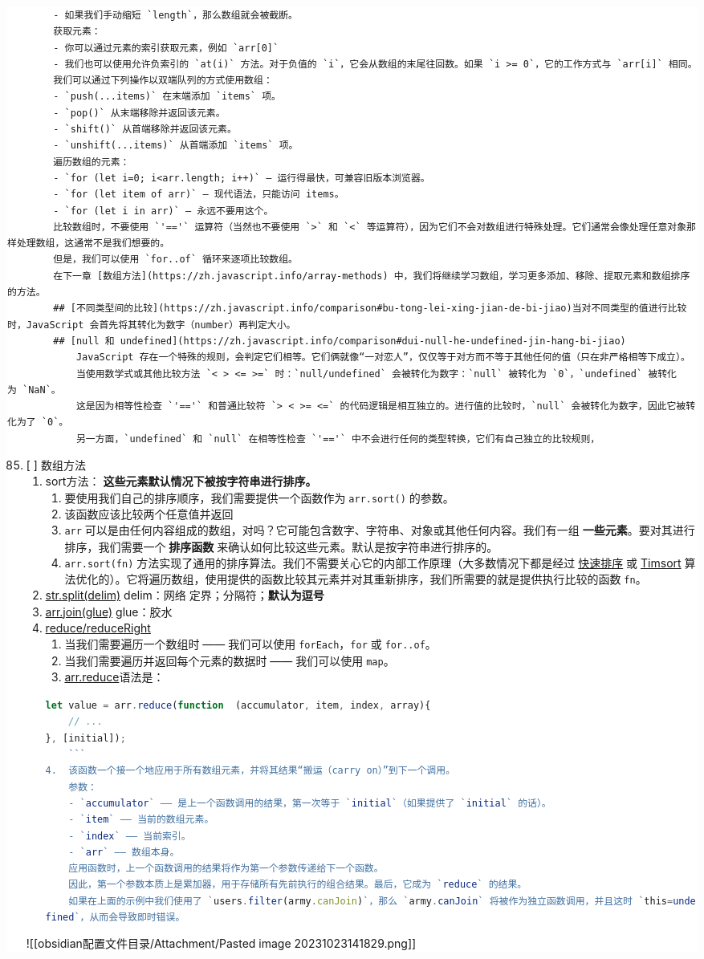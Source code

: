 			- 如果我们手动缩短 `length`，那么数组就会被截断。
			获取元素：
			- 你可以通过元素的索引获取元素，例如 `arr[0]`
			- 我们也可以使用允许负索引的 `at(i)` 方法。对于负值的 `i`，它会从数组的末尾往回数。如果 `i >= 0`，它的工作方式与 `arr[i]` 相同。
			我们可以通过下列操作以双端队列的方式使用数组：
			- `push(...items)` 在末端添加 `items` 项。
			- `pop()` 从末端移除并返回该元素。
			- `shift()` 从首端移除并返回该元素。
			- `unshift(...items)` 从首端添加 `items` 项。
			遍历数组的元素：
			- `for (let i=0; i<arr.length; i++)` — 运行得最快，可兼容旧版本浏览器。
			- `for (let item of arr)` — 现代语法，只能访问 items。
			- `for (let i in arr)` — 永远不要用这个。
			比较数组时，不要使用 `'=='` 运算符（当然也不要使用 `>` 和 `<` 等运算符），因为它们不会对数组进行特殊处理。它们通常会像处理任意对象那样处理数组，这通常不是我们想要的。
			但是，我们可以使用 `for..of` 循环来逐项比较数组。
			在下一章 [数组方法](https://zh.javascript.info/array-methods) 中，我们将继续学习数组，学习更多添加、移除、提取元素和数组排序的方法。
			## [不同类型间的比较](https://zh.javascript.info/comparison#bu-tong-lei-xing-jian-de-bi-jiao)当对不同类型的值进行比较时，JavaScript 会首先将其转化为数字（number）再判定大小。
			## [null 和 undefined](https://zh.javascript.info/comparison#dui-null-he-undefined-jin-hang-bi-jiao)
				JavaScript 存在一个特殊的规则，会判定它们相等。它们俩就像“一对恋人”，仅仅等于对方而不等于其他任何的值（只在非严格相等下成立）。
				当使用数学式或其他比较方法 `< > <= >=` 时：`null/undefined` 会被转化为数字：`null` 被转化为 `0`，`undefined` 被转化为 `NaN`。
				这是因为相等性检查 `'=='` 和普通比较符 `> < >= <=` 的代码逻辑是相互独立的。进行值的比较时，`null` 会被转化为数字，因此它被转化为了 `0`。
				另一方面，`undefined` 和 `null` 在相等性检查 `'=='` 中不会进行任何的类型转换，它们有自己独立的比较规则，
85. [ ] 数组方法
	1. sort方法： **这些元素默认情况下被按字符串进行排序。**
		1. 要使用我们自己的排序顺序，我们需要提供一个函数作为 `arr.sort()` 的参数。
		2. 该函数应该比较两个任意值并返回
		3. `arr` 可以是由任何内容组成的数组，对吗？它可能包含数字、字符串、对象或其他任何内容。我们有一组 **一些元素**。要对其进行排序，我们需要一个 **排序函数** 来确认如何比较这些元素。默认是按字符串进行排序的。
		4. `arr.sort(fn)` 方法实现了通用的排序算法。我们不需要关心它的内部工作原理（大多数情况下都是经过 [快速排序](https://en.wikipedia.org/wiki/Quicksort) 或 [Timsort](https://en.wikipedia.org/wiki/Timsort) 算法优化的）。它将遍历数组，使用提供的函数比较其元素并对其重新排序，我们所需要的就是提供执行比较的函数 `fn`。
	2. [str.split(delim)](https://developer.mozilla.org/zh/docs/Web/JavaScript/Reference/Global_Objects/String/split) delim：网络	定界；分隔符；**默认为逗号**
	3. [arr.join(glue)](https://developer.mozilla.org/zh/docs/Web/JavaScript/Reference/Global_Objects/Array/join) glue：胶水
	4. [reduce/reduceRight](https://zh.javascript.info/array-methods#reducereduceright)
		1. 当我们需要遍历一个数组时 —— 我们可以使用 `forEach`，`for` 或 `for..of`。
		2. 当我们需要遍历并返回每个元素的数据时 —— 我们可以使用 `map`。
		3. [arr.reduce](https://developer.mozilla.org/zh/docs/Web/JavaScript/Reference/Global_Objects/Array/reduce)语法是： 
		```js
		let value = arr.reduce(function  (accumulator, item, index, array){
			// ...
		}, [initial]);
			```
	    4.  该函数一个接一个地应用于所有数组元素，并将其结果“搬运（carry on）”到下一个调用。
			参数：
			- `accumulator` —— 是上一个函数调用的结果，第一次等于 `initial`（如果提供了 `initial` 的话）。
			- `item` —— 当前的数组元素。
			- `index` —— 当前索引。
			- `arr` —— 数组本身。
			应用函数时，上一个函数调用的结果将作为第一个参数传递给下一个函数。
			因此，第一个参数本质上是累加器，用于存储所有先前执行的组合结果。最后，它成为 `reduce` 的结果。
			如果在上面的示例中我们使用了 `users.filter(army.canJoin)`，那么 `army.canJoin` 将被作为独立函数调用，并且这时 `this=undefined`，从而会导致即时错误。
	![[obsidian配置文件目录/Attachment/Pasted image 20231023141829.png]]
